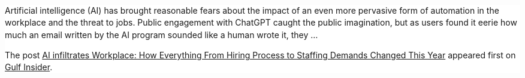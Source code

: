 <p>Artificial intelligence (AI) has brought reasonable fears about the impact of an even more pervasive form of automation in the workplace and the threat to jobs. Public engagement with ChatGPT caught the public imagination, but as users found it eerie how much an email written by the AI program sounded like a human wrote it, they &#8230;</p>
<p>The post <a href="https://www.gulf-insider.com/ai-infiltrates-workplace-how-everything-from-hiring-process-to-staffing-demands-changed-this-year/">AI infiltrates Workplace: How Everything From Hiring Process to Staffing Demands Changed This Year</a> appeared first on <a href="https://www.gulf-insider.com">Gulf Insider</a>.</p>

